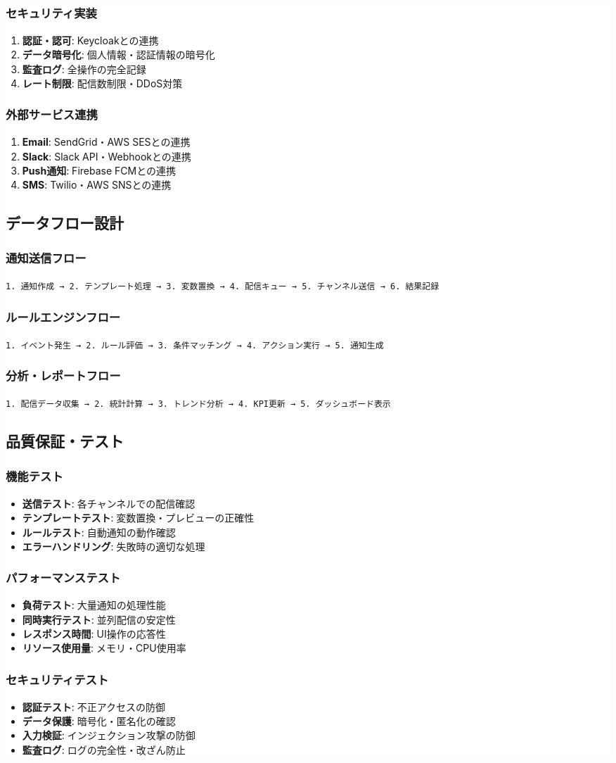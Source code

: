 ### セキュリティ実装
1. **認証・認可**: Keycloakとの連携
2. **データ暗号化**: 個人情報・認証情報の暗号化
3. **監査ログ**: 全操作の完全記録
4. **レート制限**: 配信数制限・DDoS対策

### 外部サービス連携
1. **Email**: SendGrid・AWS SESとの連携
2. **Slack**: Slack API・Webhookとの連携
3. **Push通知**: Firebase FCMとの連携
4. **SMS**: Twilio・AWS SNSとの連携

## データフロー設計

### 通知送信フロー
```
1. 通知作成 → 2. テンプレート処理 → 3. 変数置換 → 4. 配信キュー → 5. チャンネル送信 → 6. 結果記録
```

### ルールエンジンフロー
```
1. イベント発生 → 2. ルール評価 → 3. 条件マッチング → 4. アクション実行 → 5. 通知生成
```

### 分析・レポートフロー
```
1. 配信データ収集 → 2. 統計計算 → 3. トレンド分析 → 4. KPI更新 → 5. ダッシュボード表示
```

## 品質保証・テスト

### 機能テスト
- **送信テスト**: 各チャンネルでの配信確認
- **テンプレートテスト**: 変数置換・プレビューの正確性
- **ルールテスト**: 自動通知の動作確認
- **エラーハンドリング**: 失敗時の適切な処理

### パフォーマンステスト
- **負荷テスト**: 大量通知の処理性能
- **同時実行テスト**: 並列配信の安定性
- **レスポンス時間**: UI操作の応答性
- **リソース使用量**: メモリ・CPU使用率

### セキュリティテスト
- **認証テスト**: 不正アクセスの防御
- **データ保護**: 暗号化・匿名化の確認
- **入力検証**: インジェクション攻撃の防御
- **監査ログ**: ログの完全性・改ざん防止
